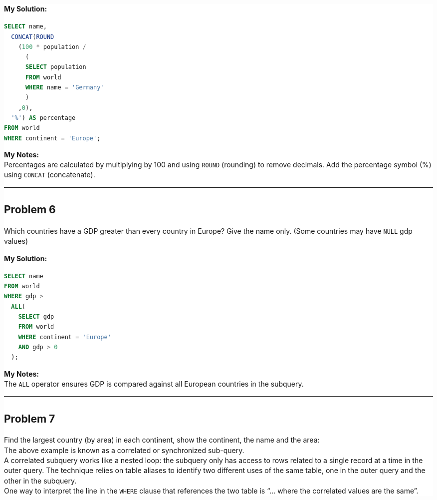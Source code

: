 **My Solution:**

```sql
SELECT name, 
  CONCAT(ROUND
    (100 * population / 
      (
      SELECT population
      FROM world
      WHERE name = 'Germany'
      )
    ,0),
  '%') AS percentage
FROM world
WHERE continent = 'Europe';
```

**My Notes:**  
Percentages are calculated by multiplying by 100 and using `ROUND` (rounding) to remove decimals.
Add the percentage symbol (%) using `CONCAT` (concatenate).

---

## Problem 6
Which countries have a GDP greater than every country in Europe? Give the name only. (Some countries may have `NULL` gdp values)  

**My Solution:**

```sql
SELECT name
FROM world
WHERE gdp >
  ALL(
    SELECT gdp
    FROM world
    WHERE continent = 'Europe'
    AND gdp > 0
  );
```

**My Notes:**  
The `ALL` operator ensures GDP is compared against all European countries in the subquery.

---

## Problem 7
Find the largest country (by area) in each continent, show the continent, the name and the area:  
The above example is known as a correlated or synchronized sub-query.  
A correlated subquery works like a nested loop: the subquery only has access to rows related to a single record at a time in the outer query. The technique relies on table aliases to identify two different uses of the same table, one in the outer query and the other in the subquery.  
One way to interpret the line in the `WHERE` clause that references the two table is “… where the correlated values are the same”.  
